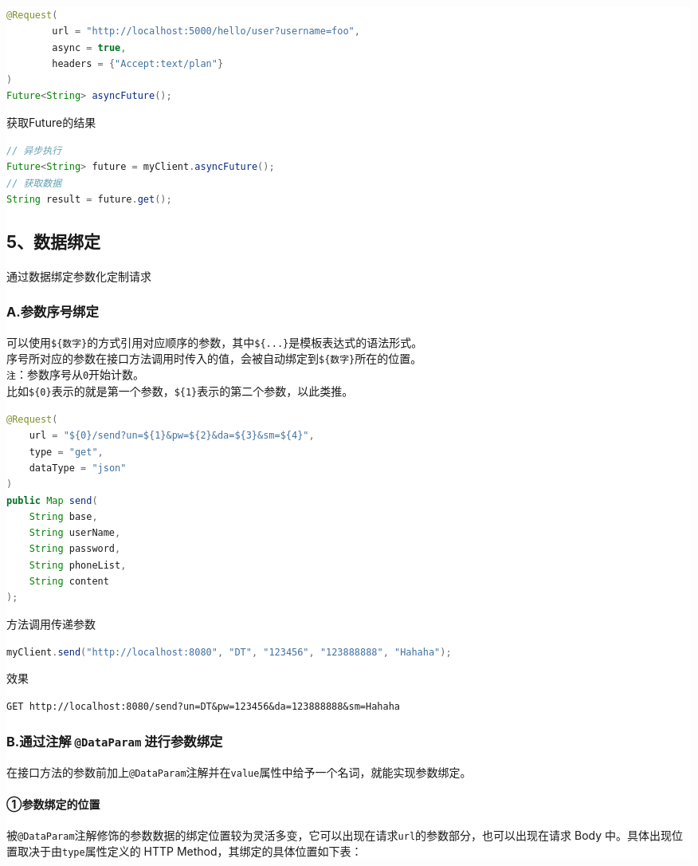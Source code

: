 ```java
@Request(
        url = "http://localhost:5000/hello/user?username=foo",
        async = true,
        headers = {"Accept:text/plan"}
)
Future<String> asyncFuture();
```
获取Future的结果
```java
// 异步执行
Future<String> future = myClient.asyncFuture();
// 获取数据
String result = future.get();
```
<a name="wHx5a"></a>
## 5、数据绑定
通过数据绑定参数化定制请求
<a name="AmXoR"></a>
### A.参数序号绑定
可以使用`${数字}`的方式引用对应顺序的参数，其中`${...}`是模板表达式的语法形式。<br />序号所对应的参数在接口方法调用时传入的值，会被自动绑定到`${数字}`所在的位置。<br />`注`：参数序号从`0`开始计数。<br />比如`${0}`表示的就是第一个参数，`${1}`表示的第二个参数，以此类推。
```java
@Request(
    url = "${0}/send?un=${1}&pw=${2}&da=${3}&sm=${4}",
    type = "get",
    dataType = "json"
)
public Map send(
    String base,
    String userName,
    String password,
    String phoneList,
    String content
);
```
方法调用传递参数
```java
myClient.send("http://localhost:8080", "DT", "123456", "123888888", "Hahaha");
```
效果
```http
GET http://localhost:8080/send?un=DT&pw=123456&da=123888888&sm=Hahaha
```
<a name="Xpj4l"></a>
### B.通过注解 `@DataParam` 进行参数绑定
在接口方法的参数前加上`@DataParam`注解并在`value`属性中给予一个名词，就能实现参数绑定。
<a name="qlgL9"></a>
#### ①参数绑定的位置
被`@DataParam`注解修饰的参数数据的绑定位置较为灵活多变，它可以出现在请求`url`的参数部分，也可以出现在请求 Body 中。具体出现位置取决于由`type`属性定义的 HTTP Method，其绑定的具体位置如下表：
